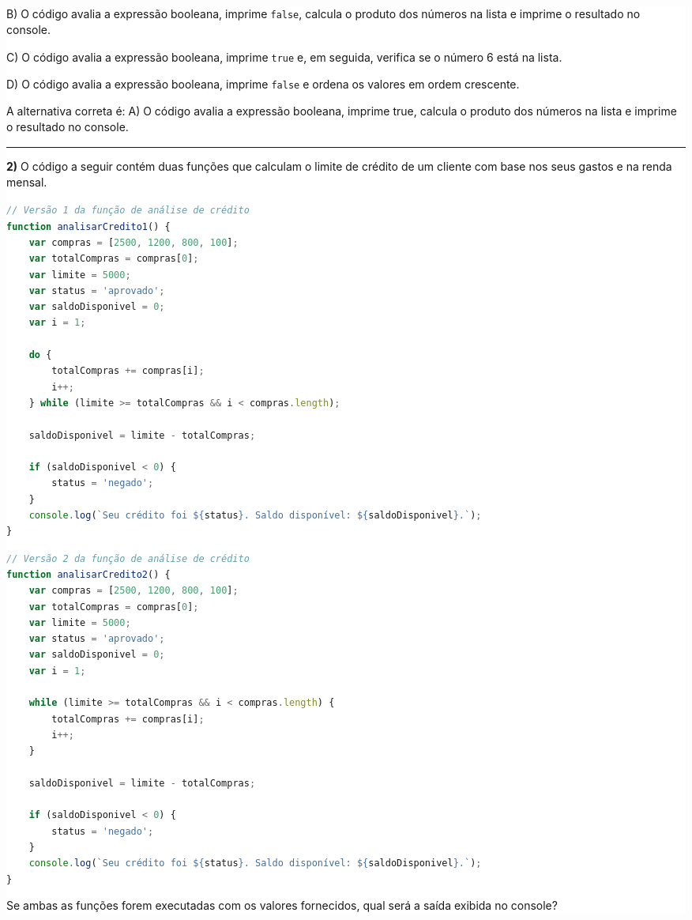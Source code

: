 B) O código avalia a expressão booleana, imprime `false`, calcula o produto dos números na lista e imprime o resultado no console.

C) O código avalia a expressão booleana, imprime `true` e, em seguida, verifica se o número 6 está na lista.

D) O código avalia a expressão booleana, imprime `false` e ordena os valores em ordem crescente.

A alternativa correta é: A) O código avalia a expressão booleana, imprime true, calcula o produto dos números na lista e imprime o resultado no console.
______

**2)** O código a seguir contém duas funções que calculam o limite de crédito de um cliente com base nos seus gastos e na renda mensal.

```javascript
// Versão 1 da função de análise de crédito
function analisarCredito1() {
    var compras = [2500, 1200, 800, 100];
    var totalCompras = compras[0];
    var limite = 5000;
    var status = 'aprovado';
    var saldoDisponivel = 0;
    var i = 1;

    do {
        totalCompras += compras[i];
        i++;
    } while (limite >= totalCompras && i < compras.length);

    saldoDisponivel = limite - totalCompras;

    if (saldoDisponivel < 0) {
        status = 'negado';
    }
    console.log(`Seu crédito foi ${status}. Saldo disponível: ${saldoDisponivel}.`);
}
```

```javascript
// Versão 2 da função de análise de crédito
function analisarCredito2() {
    var compras = [2500, 1200, 800, 100];
    var totalCompras = compras[0];
    var limite = 5000;
    var status = 'aprovado';
    var saldoDisponivel = 0;
    var i = 1;

    while (limite >= totalCompras && i < compras.length) {
        totalCompras += compras[i];
        i++;
    }

    saldoDisponivel = limite - totalCompras;

    if (saldoDisponivel < 0) {
        status = 'negado';
    }
    console.log(`Seu crédito foi ${status}. Saldo disponível: ${saldoDisponivel}.`);
}
```
Se ambas as funções forem executadas com os valores fornecidos, qual será a saída exibida no console?
